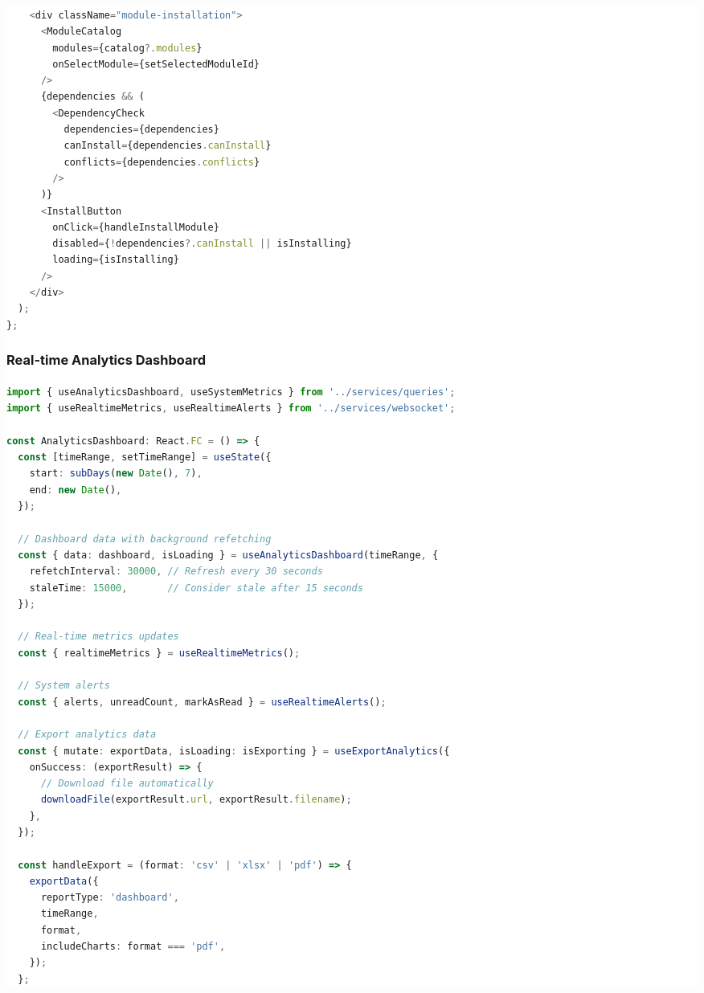 ```typescript
    <div className="module-installation">
      <ModuleCatalog 
        modules={catalog?.modules}
        onSelectModule={setSelectedModuleId}
      />
      {dependencies && (
        <DependencyCheck 
          dependencies={dependencies}
          canInstall={dependencies.canInstall}
          conflicts={dependencies.conflicts}
        />
      )}
      <InstallButton 
        onClick={handleInstallModule}
        disabled={!dependencies?.canInstall || isInstalling}
        loading={isInstalling}
      />
    </div>
  );
};
```

### Real-time Analytics Dashboard

```typescript
import { useAnalyticsDashboard, useSystemMetrics } from '../services/queries';
import { useRealtimeMetrics, useRealtimeAlerts } from '../services/websocket';

const AnalyticsDashboard: React.FC = () => {
  const [timeRange, setTimeRange] = useState({
    start: subDays(new Date(), 7),
    end: new Date(),
  });

  // Dashboard data with background refetching
  const { data: dashboard, isLoading } = useAnalyticsDashboard(timeRange, {
    refetchInterval: 30000, // Refresh every 30 seconds
    staleTime: 15000,       // Consider stale after 15 seconds
  });

  // Real-time metrics updates
  const { realtimeMetrics } = useRealtimeMetrics();
  
  // System alerts
  const { alerts, unreadCount, markAsRead } = useRealtimeAlerts();

  // Export analytics data
  const { mutate: exportData, isLoading: isExporting } = useExportAnalytics({
    onSuccess: (exportResult) => {
      // Download file automatically
      downloadFile(exportResult.url, exportResult.filename);
    },
  });

  const handleExport = (format: 'csv' | 'xlsx' | 'pdf') => {
    exportData({
      reportType: 'dashboard',
      timeRange,
      format,
      includeCharts: format === 'pdf',
    });
  };

```